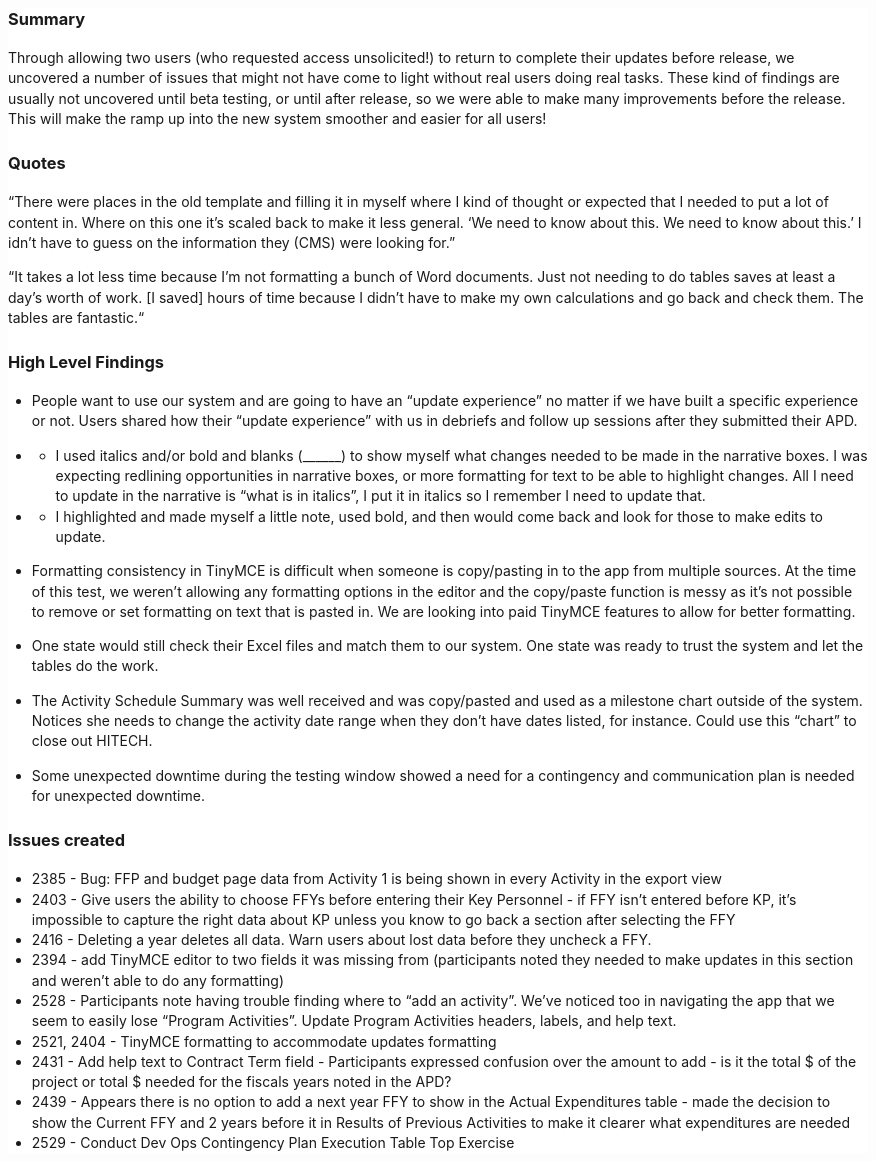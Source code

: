 ### Summary
Through allowing two users (who requested access unsolicited!) to return to complete their updates before release, we uncovered a number of issues that might not have come to light without real users doing real tasks. These kind of findings are usually not uncovered until beta testing, or until after release, so we were able to make many improvements before the release. This will make the ramp up into the new system smoother and easier for all users! 

### Quotes
“There were places in the old template and filling it in myself where I kind of thought or expected that I needed to put a lot of content in. Where on this one it’s scaled back to make it less general. ‘We need to know about this. We need to know about this.’ I idn’t have to guess on the information they (CMS) were looking for.”

“It takes a lot less time because I’m not formatting a bunch of Word documents. Just not needing to do tables saves at least a day’s worth of work. [I saved] hours of time because I didn’t have to make my own calculations and go back and check them. The tables are fantastic.“

### High Level Findings
* People want to use our system and are going to have an “update experience” no matter if we have built a specific experience or not. Users shared how their “update experience” with us in debriefs and follow up sessions after they submitted their APD. 
* * I used italics and/or bold and blanks (______)  to show myself what changes needed to be made in the narrative boxes. I was expecting redlining opportunities in narrative boxes, or more formatting for text to be able to highlight changes. All I need to update in the narrative is “what is in italics”, I put it in italics so I remember I need to update that.
* * I highlighted and made myself a little note, used bold, and then would come back and look for those to make edits to update. 

* Formatting consistency in TinyMCE is difficult when someone is copy/pasting in to the app from multiple sources. At the time of this test, we weren’t allowing any formatting options in the editor and the copy/paste function is messy as it’s not possible to remove or set formatting on text that is pasted in. We are looking into paid TinyMCE features to allow for better formatting. 

* One state would still check their Excel files and match them to our system. 
One state was ready to trust the system and let the tables do the work. 

* The Activity Schedule Summary was well received and was copy/pasted and used as a milestone chart outside of the system. Notices she needs to change the activity date range when they don’t have dates listed, for instance. Could use this “chart” to close out HITECH. 

* Some unexpected downtime during the testing window showed a need for a  contingency and communication plan is needed for unexpected downtime. 


### Issues created
* 2385 - Bug: FFP and budget page data from Activity 1 is being shown in every Activity in the export view
* 2403 - Give users the ability to choose FFYs before entering their Key Personnel - if FFY isn’t entered before KP, it’s impossible to capture the right data about KP unless you know to go back a section after selecting the FFY 
* 2416  - Deleting a year deletes all data. Warn users about lost data before they uncheck a FFY. 
* 2394 - add TinyMCE editor to two fields it was missing from (participants noted they needed to make updates in this section and weren’t able to do any formatting) 
* 2528 - Participants note having trouble finding where to “add an activity”. We’ve noticed too in navigating the app that we seem to easily lose “Program Activities”. Update Program Activities headers, labels, and help text. 
* 2521, 2404 - TinyMCE formatting to accommodate updates formatting 
* 2431 - Add help text to Contract Term field - Participants expressed confusion over the amount to add - is it the total $ of the project or total $ needed for the fiscals years noted in the APD? 
* 2439 - Appears there is no option to add a next year FFY to show in the Actual Expenditures table - made the decision to show the Current FFY and 2 years before it in Results of Previous Activities to make it clearer what expenditures are needed
* 2529 - Conduct Dev Ops Contingency Plan Execution Table Top Exercise
